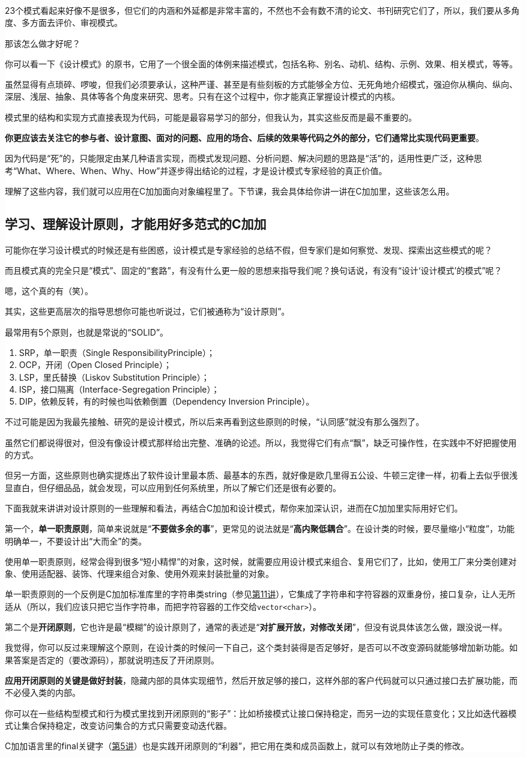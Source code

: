 23个模式看起来好像不是很多，但它们的内涵和外延都是非常丰富的，不然也不会有数不清的论文、书刊研究它们了，所以，我们要从多角度、多方面去评价、审视模式。

那该怎么做才好呢？

你可以看一下《设计模式》的原书，它用了一个很全面的体例来描述模式，包括名称、别名、动机、结构、示例、效果、相关模式，等等。

虽然显得有点琐碎、啰唆，但我们必须要承认，这种严谨、甚至是有些刻板的方式能够全方位、无死角地介绍模式，强迫你从横向、纵向、深层、浅层、抽象、具体等各个角度来研究、思考。只有在这个过程中，你才能真正掌握设计模式的内核。

模式里的结构和实现方式直接表现为代码，可能是最容易学习的部分，但我认为，其实这些反而是最不重要的。

**你更应该去关注它的参与者、设计意图、面对的问题、应用的场合、后续的效果等代码之外的部分，它们通常比实现代码更重要**。

因为代码是“死”的，只能限定由某几种语言实现，而模式发现问题、分析问题、解决问题的思路是“活”的，适用性更广泛，这种思考“What、Where、When、Why、How”并逐步得出结论的过程，才是设计模式专家经验的真正价值。

理解了这些内容，我们就可以应用在C加加面向对象编程里了。下节课，我会具体给你讲一讲在C加加里，这些该怎么用。

## 学习、理解设计原则，才能用好多范式的C加加

可能你在学习设计模式的时候还是有些困惑，设计模式是专家经验的总结不假，但专家们是如何察觉、发现、探索出这些模式的呢？

而且模式真的完全只是“模式”、固定的“套路”，有没有什么更一般的思想来指导我们呢？换句话说，有没有“设计‘设计模式’的模式”呢？

嗯，这个真的有（笑）。

其实，这些更高层次的指导思想你可能也听说过，它们被通称为“设计原则”。

最常用有5个原则，也就是常说的“SOLID”。

1.  SRP，单一职责（Single ResponsibilityPrinciple）；
2.  OCP，开闭（Open Closed Principle）；
3.  LSP，里氏替换（Liskov Substitution Principle）；
4.  ISP，接口隔离（Interface-Segregation Principle）；
5.  DIP，依赖反转，有的时候也叫依赖倒置（Dependency Inversion Principle）。

不过可能是因为我最先接触、研究的是设计模式，所以后来再看到这些原则的时候，“认同感”就没有那么强烈了。

虽然它们都说得很对，但没有像设计模式那样给出完整、准确的论述。所以，我觉得它们有点“飘”，缺乏可操作性，在实践中不好把握使用的方式。

但另一方面，这些原则也确实提炼出了软件设计里最本质、最基本的东西，就好像是欧几里得五公设、牛顿三定律一样，初看上去似乎很浅显直白，但仔细品品，就会发现，可以应用到任何系统里，所以了解它们还是很有必要的。

下面我就来讲讲对设计原则的一些理解和看法，再结合C加加和设计模式，帮你来加深认识，进而在C加加里实际用好它们。

第一个，**单一职责原则**，简单来说就是“**不要做多余的事**”，更常见的说法就是“**高内聚低耦合**”。在设计类的时候，要尽量缩小“粒度”，功能明确单一，不要设计出“大而全”的类。

使用单一职责原则，经常会得到很多“短小精悍”的对象，这时候，就需要应用设计模式来组合、复用它们了，比如，使用工厂来分类创建对象、使用适配器、装饰、代理来组合对象、使用外观来封装批量的对象。

单一职责原则的一个反例是C加加标准库里的字符串类string（参见[第11讲](https://time.geekbang.org/column/article/242603)），它集成了字符串和字符容器的双重身份，接口复杂，让人无所适从（所以，我们应该只把它当作字符串，而把字符容器的工作交给`vector<char>`）。

第二个是**开闭原则**，它也许是最“模糊”的设计原则了，通常的表述是“**对扩展开放，对修改关闭**”，但没有说具体该怎么做，跟没说一样。

我觉得，你可以反过来理解这个原则，在设计类的时候问一下自己，这个类封装得是否足够好，是否可以不改变源码就能够增加新功能。如果答案是否定的（要改源码），那就说明违反了开闭原则。

**应用开闭原则的关键是做好封装**，隐藏内部的具体实现细节，然后开放足够的接口，这样外部的客户代码就可以只通过接口去扩展功能，而不必侵入类的内部。

你可以在一些结构型模式和行为模式里找到开闭原则的“影子”：比如桥接模式让接口保持稳定，而另一边的实现任意变化；又比如迭代器模式让集合保持稳定，改变访问集合的方式只需要变动迭代器。

C加加语言里的final关键字（[第5讲](https://time.geekbang.org/column/article/235301)）也是实践开闭原则的“利器”，把它用在类和成员函数上，就可以有效地防止子类的修改。
